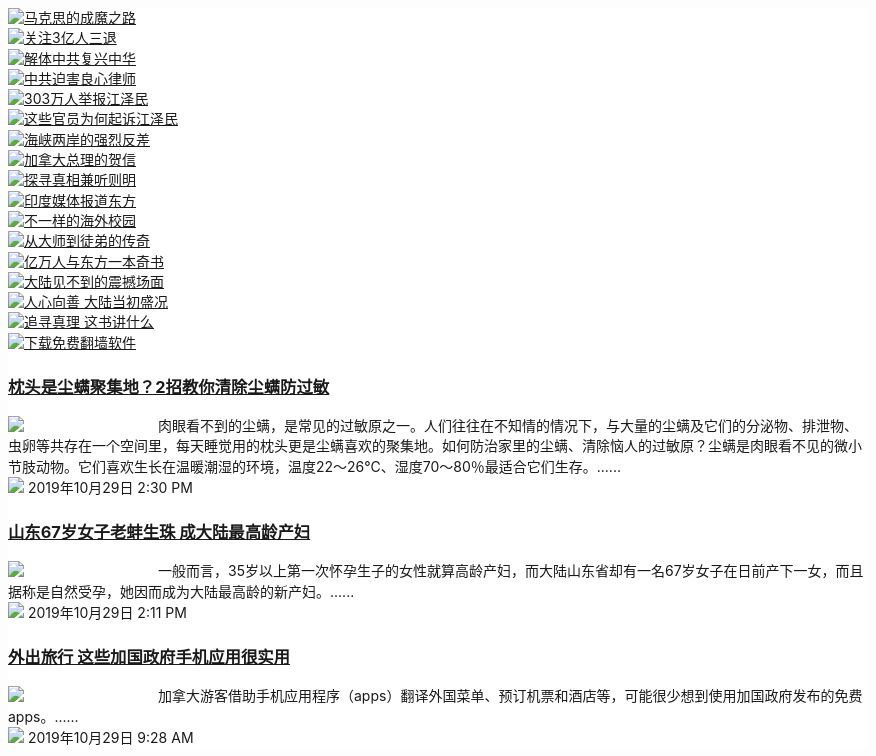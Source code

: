 <a href="https://github.com/ilwfed2579/djy/blob/master/gb/10/11/7/n3077476.md?dfh#1" target="_blank"><img width="130" src="https://raw.githubusercontent.com/ilwfed2579/djy/master/gb/130/ma-ks.jpg" title="马克思的成魔之路"  alt="马克思的成魔之路"></a><br><a href="https://github.com/ilwfed2579/djy/blob/master/gb/18/5/10/n10381511.md?dfh#1" target="_blank"><img width="130" src="https://raw.githubusercontent.com/ilwfed2579/djy/master/gb/130/st1.jpg" title="关注3亿人三退"  alt="关注3亿人三退"></a><br><a href="https://github.com/ilwfed2579/djy/blob/master/gb/18/3/21/n10237682.md?dfh#1" target="_blank"><img width="130" src="https://raw.githubusercontent.com/ilwfed2579/djy/master/gb/130/jie-t.jpg" title="解体中共复兴中华"  alt="解体中共复兴中华"></a><br><a href="https://github.com/ilwfed2579/djy/blob/master/gb/9/2/9/n2422991.md?dfh#1" target="_blank"><img width="130" src="https://raw.githubusercontent.com/ilwfed2579/djy/master/gb/130/gao-zs.jpg" title="中共迫害良心律师"  alt="中共迫害良心律师"></a><br><a href="https://github.com/ilwfed2579/djy/blob/master/gb/18/12/9/n10900044.md?dfh#1" target="_blank"><img width="130" src="https://raw.githubusercontent.com/ilwfed2579/djy/master/gb/130/sj1.jpg" title="303万人举报江泽民"  alt="303万人举报江泽民"></a><br><a href="https://github.com/ilwfed2579/djy/blob/master/gb/18/8/28/n10672014.md?dfh#1" target="_blank"><img width="130" src="https://raw.githubusercontent.com/ilwfed2579/djy/master/gb/130/sj2.jpg" title="这些官员为何起诉江泽民"  alt="这些官员为何起诉江泽民"></a><br><a href="https://github.com/ilwfed2579/djy/blob/master/gb/8/12/18/n2367165.md?dfh#1" target="_blank"><img width="130" src="https://raw.githubusercontent.com/ilwfed2579/djy/master/gb/130/liangan.jpg" title="海峡两岸的强烈反差"  alt="海峡两岸的强烈反差"></a><br><a href="https://github.com/ilwfed2579/djy/blob/master/gb/15/5/5/n4427238.md?dfh#1" target="_blank"><img width="130" src="https://raw.githubusercontent.com/ilwfed2579/djy/master/gb/130/jia-ndzl.jpg" title="加拿大总理的贺信"  alt="加拿大总理的贺信"></a><br><a href="https://github.com/ilwfed2579/djy/blob/master/gb/11/6/17/n3289382.md?dfh#1" target="_blank"><img width="130" src="https://raw.githubusercontent.com/ilwfed2579/djy/master/gb/130/xiao-wd.jpg" title="探寻真相兼听则明"  alt="探寻真相兼听则明"></a><br><a href="https://github.com/ilwfed2579/djy/blob/master/gb/18/10/27/n10812623.md?dfh#1" target="_blank"><img width="130" src="https://raw.githubusercontent.com/ilwfed2579/djy/master/gb/130/yindu.jpg" title="印度媒体报道东方"  alt="印度媒体报道东方"></a><br><a href="https://github.com/ilwfed2579/djy/blob/master/gb/18/6/9/n10469652.md?dfh#1" target="_blank"><img width="130" src="https://raw.githubusercontent.com/ilwfed2579/djy/master/gb/130/xie-j.jpg" title="不一样的海外校园"  alt="不一样的海外校园"></a><br><a href="https://github.com/ilwfed2579/djy/blob/master/gb/7/4/5/n1669415.md?dfh#1" target="_blank"><img width="130" src="https://raw.githubusercontent.com/ilwfed2579/djy/master/gb/130/li-up.jpg" title="从大师到徒弟的传奇"  alt="从大师到徒弟的传奇"></a><br><a href="https://github.com/ilwfed2579/djy/blob/master/gb/17/5/26/n9191512.md?dfh#1" target="_blank"><img width="130" src="https://raw.githubusercontent.com/ilwfed2579/djy/master/gb/130/zfl2.jpg" title="亿万人与东方一本奇书"  alt="亿万人与东方一本奇书"></a><br><a href="https://github.com/ilwfed2579/djy/blob/master/gb/13/11/27/n4020290.md?dfh#1" target="_blank"><img width="130" src="https://raw.githubusercontent.com/ilwfed2579/djy/master/gb/130/zhen-h.jpg" title="大陆见不到的震撼场面"  alt="大陆见不到的震撼场面"></a><br><a href="https://github.com/ilwfed2579/djy/blob/master/gb/15/7/17/n4482910.md?dfh#1" target="_blank"><img width="130" src="https://raw.githubusercontent.com/ilwfed2579/djy/master/gb/130/dalu-sk.jpg" title="人心向善 大陆当初盛况"  alt="人心向善 大陆当初盛况"></a><br><a href="https://github.com/ilwfed2579/djy/blob/master/gb/9/10/15/n2689419.md?dfh#1" target="_blank"><img width="130" src="https://raw.githubusercontent.com/ilwfed2579/djy/master/gb/130/zfl1.jpg" title="追寻真理 这书讲什么"  alt="追寻真理 这书讲什么"></a><br><a href="https://github.com/ilwfed2579/www/blob/master/README.md?dfh#1" target="_blank"><img width="130" src="https://raw.githubusercontent.com/ilwfed2579/djy/master/gb/130/fq1.jpg" title="下载免费翻墙软件"  alt="下载免费翻墙软件"></a><br></td></tr>
<tr><td><h3><a href="https://github.com/ilwfed2579/djy/blob/master/gb/19/10/28/n11618368.md#1" target="_blank">枕头是尘螨聚集地？2招教你清除尘螨防过敏</a><br></h3><a href="https://github.com/ilwfed2579/djy/blob/master/gb/19/10/28/n11618368.md#1" target="_blank"><img width="150" src="http://i.epochtimes.com/assets/uploads/2019/10/pillow-dust-mite8_700384318-320x200.jpg" align ="left"></a>肉眼看不到的尘螨，是常见的过敏原之一。人们往往在不知情的情况下，与大量的尘螨及它们的分泌物、排泄物、虫卵等共存在一个空间里，每天睡觉用的枕头更是尘螨喜欢的聚集地。如何防治家里的尘螨、清除恼人的过敏原？尘螨是肉眼看不见的微小节肢动物。它们喜欢生长在温暖潮湿的环境，温度22～26℃、湿度70～80％最适合它们生存。......<br><img align="bottom" src="http://www.epochtimes.com/assets/themes/djy/images/time.gif"> 2019年10月29日 2:30 PM	</td></tr>
<tr><td><h3><a href="https://github.com/ilwfed2579/djy/blob/master/gb/19/10/29/n11619352.md#1" target="_blank">山东67岁女子老蚌生珠 成大陆最高龄产妇</a><br></h3><a href="https://github.com/ilwfed2579/djy/blob/master/gb/19/10/29/n11619352.md#1" target="_blank"><img width="150" src="http://i.epochtimes.com/assets/uploads/2019/10/GettyImages-131962864-150x120.jpg" align ="left"></a>一般而言，35岁以上第一次怀孕生子的女性就算高龄产妇，而大陆山东省却有一名67岁女子在日前产下一女，而且据称是自然受孕，她因而成为大陆最高龄的新产妇。......<br><img align="bottom" src="http://www.epochtimes.com/assets/themes/djy/images/time.gif"> 2019年10月29日 2:11 PM			</td></tr>
<tr><td><h3><a href="https://github.com/ilwfed2579/djy/blob/master/gb/19/10/29/n11618917.md#1" target="_blank">外出旅行 这些加国政府手机应用很实用</a><br></h3><a href="https://github.com/ilwfed2579/djy/blob/master/gb/19/10/29/n11618917.md#1" target="_blank"><img width="150" src="http://i.epochtimes.com/assets/uploads/2019/10/shutterstock_139395878-150x120.jpg" align ="left"></a>加拿大游客借助手机应用程序（apps）翻译外国菜单、预订机票和酒店等，可能很少想到使用加国政府发布的免费apps。......<br><img align="bottom" src="http://www.epochtimes.com/assets/themes/djy/images/time.gif"> 2019年10月29日 9:28 AM			</td></tr>